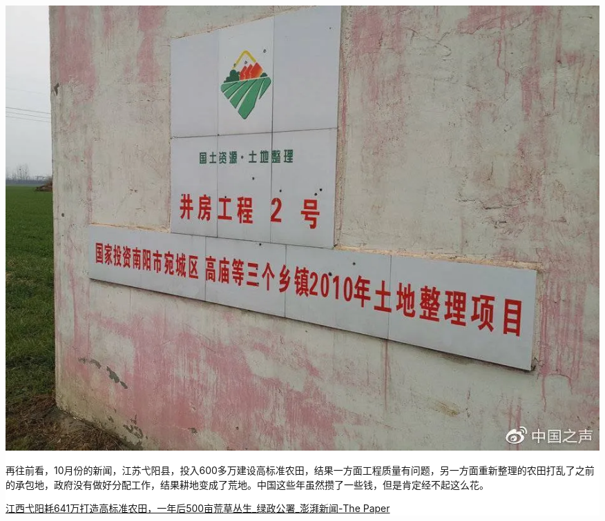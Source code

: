 ![](/images/btnews/btnews/0001_0100/0060/image23.webp)

再往前看，10月份的新闻，江苏弋阳县，投入600多万建设高标准农田，结果一方面工程质量有问题，另一方面重新整理的农田打乱了之前的承包地，政府没有做好分配工作，结果耕地变成了荒地。中国这些年虽然攒了一些钱，但是肯定经不起这么花。

[江西弋阳耗641万打造高标准农田，一年后500亩荒草丛生_绿政公署_澎湃新闻-The Paper](https://www.thepaper.cn/newsDetail_forward_4655798)
